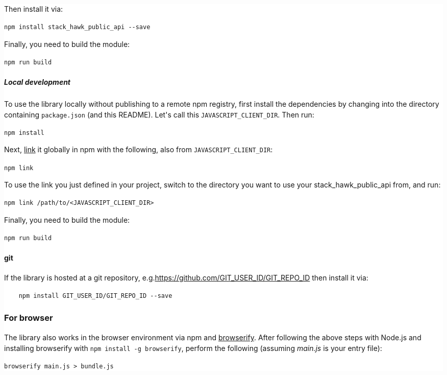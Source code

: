 Then install it via:

```shell
npm install stack_hawk_public_api --save
```

Finally, you need to build the module:

```shell
npm run build
```

##### Local development

To use the library locally without publishing to a remote npm registry, first install the dependencies by changing into the directory containing `package.json` (and this README). Let's call this `JAVASCRIPT_CLIENT_DIR`. Then run:

```shell
npm install
```

Next, [link](https://docs.npmjs.com/cli/link) it globally in npm with the following, also from `JAVASCRIPT_CLIENT_DIR`:

```shell
npm link
```

To use the link you just defined in your project, switch to the directory you want to use your stack_hawk_public_api from, and run:

```shell
npm link /path/to/<JAVASCRIPT_CLIENT_DIR>
```

Finally, you need to build the module:

```shell
npm run build
```

#### git

If the library is hosted at a git repository, e.g.https://github.com/GIT_USER_ID/GIT_REPO_ID
then install it via:

```shell
    npm install GIT_USER_ID/GIT_REPO_ID --save
```

### For browser

The library also works in the browser environment via npm and [browserify](http://browserify.org/). After following
the above steps with Node.js and installing browserify with `npm install -g browserify`,
perform the following (assuming *main.js* is your entry file):

```shell
browserify main.js > bundle.js
```

